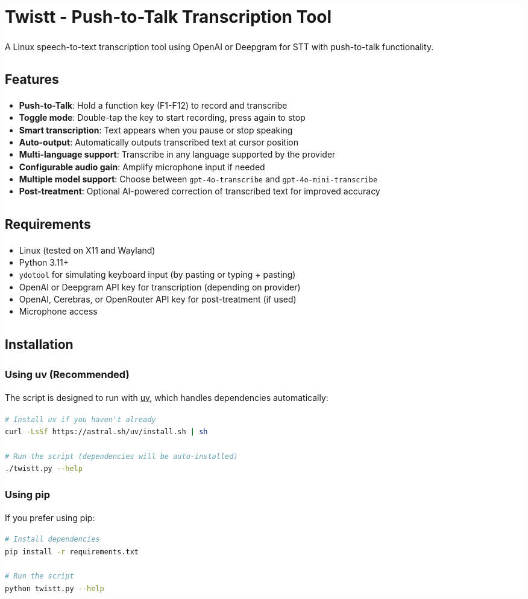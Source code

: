 # Twistt - Push-to-Talk Transcription Tool

A Linux speech-to-text transcription tool using OpenAI or Deepgram for STT with push-to-talk functionality.

## Features

- **Push-to-Talk**: Hold a function key (F1-F12) to record and transcribe
- **Toggle mode**: Double-tap the key to start recording, press again to stop
- **Smart transcription**: Text appears when you pause or stop speaking
- **Auto-output**: Automatically outputs transcribed text at cursor position
- **Multi-language support**: Transcribe in any language supported by the provider
- **Configurable audio gain**: Amplify microphone input if needed
- **Multiple model support**: Choose between `gpt-4o-transcribe` and `gpt-4o-mini-transcribe`
- **Post-treatment**: Optional AI-powered correction of transcribed text for improved accuracy

## Requirements

- Linux (tested on X11 and Wayland)
- Python 3.11+
- `ydotool` for simulating keyboard input (by pasting or typing + pasting)
- OpenAI or Deepgram API key for transcription (depending on provider)
- OpenAI, Cerebras, or OpenRouter API key for post-treatment (if used)
- Microphone access

## Installation

### Using uv (Recommended)

The script is designed to run with [uv](https://github.com/astral-sh/uv), which handles dependencies automatically:

```bash
# Install uv if you haven't already
curl -LsSf https://astral.sh/uv/install.sh | sh

# Run the script (dependencies will be auto-installed)
./twistt.py --help
```

### Using pip

If you prefer using pip:

```bash
# Install dependencies
pip install -r requirements.txt

# Run the script
python twistt.py --help
```

